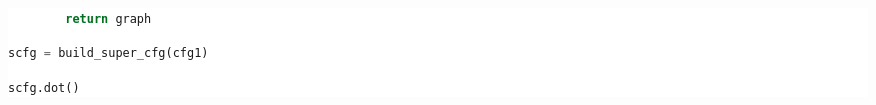 ```python
        return graph
```


```python
scfg = build_super_cfg(cfg1)
```


```python
scfg.dot()
```




    